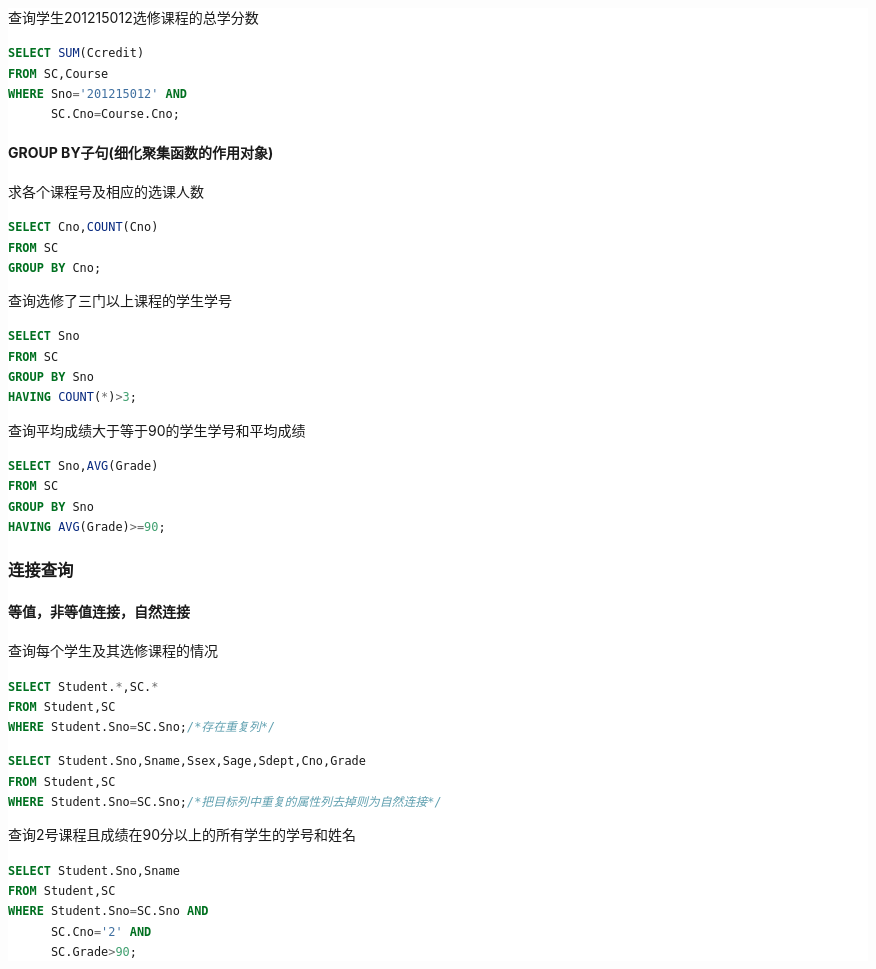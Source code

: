 查询学生201215012选修课程的总学分数

```sql
SELECT SUM(Ccredit) 
FROM SC,Course 
WHERE Sno='201215012' AND 
      SC.Cno=Course.Cno;
```

#### GROUP BY子句(细化聚集函数的作用对象)

求各个课程号及相应的选课人数

```sql
SELECT Cno,COUNT(Cno) 
FROM SC 
GROUP BY Cno;
```

查询选修了三门以上课程的学生学号

```SQL
SELECT Sno 
FROM SC 
GROUP BY Sno
HAVING COUNT(*)>3;
```

查询平均成绩大于等于90的学生学号和平均成绩

```sql
SELECT Sno,AVG(Grade)
FROM SC
GROUP BY Sno
HAVING AVG(Grade)>=90;
```

### 连接查询

#### 等值，非等值连接，自然连接

查询每个学生及其选修课程的情况

```sql
SELECT Student.*,SC.*
FROM Student,SC
WHERE Student.Sno=SC.Sno;/*存在重复列*/
```

```sql
SELECT Student.Sno,Sname,Ssex,Sage,Sdept,Cno,Grade
FROM Student,SC
WHERE Student.Sno=SC.Sno;/*把目标列中重复的属性列去掉则为自然连接*/
```

查询2号课程且成绩在90分以上的所有学生的学号和姓名

```sql
SELECT Student.Sno,Sname
FROM Student,SC
WHERE Student.Sno=SC.Sno AND
      SC.Cno='2' AND
      SC.Grade>90;
```
